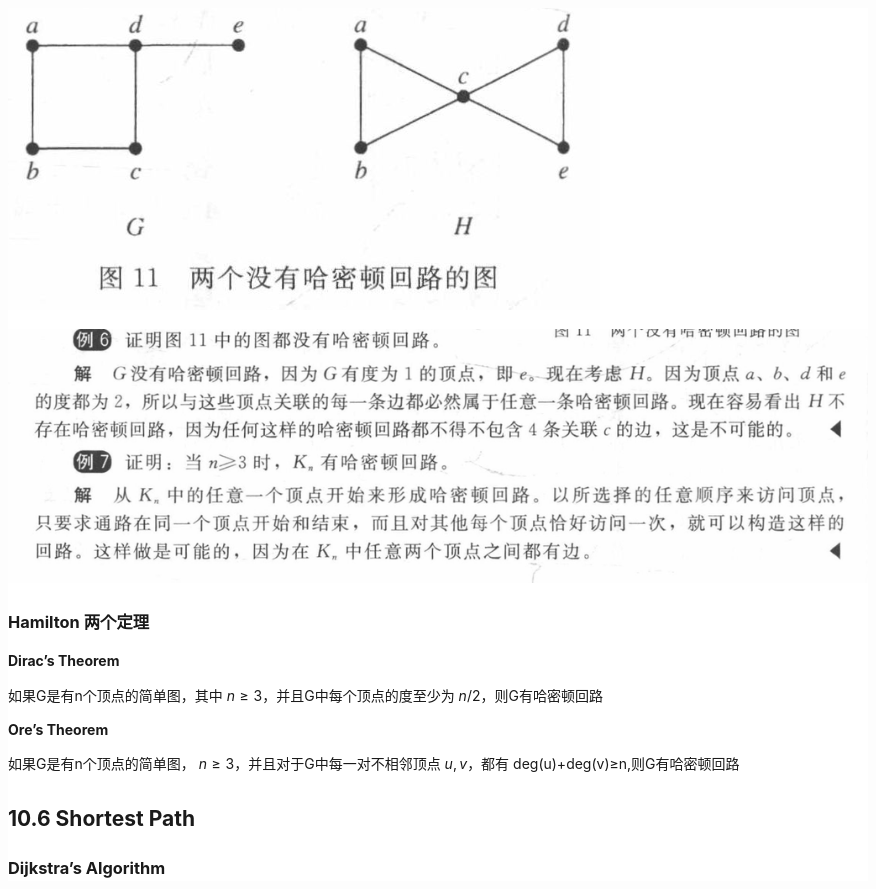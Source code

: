 ![Untitled](Discrete%20Mathematics%20707067c13df14f39b11935dff13def32/Untitled%20168.png)

![Untitled](Discrete%20Mathematics%20707067c13df14f39b11935dff13def32/Untitled%20169.png)

### Hamilton 两个定理

**Dirac’s Theorem**

如果G是有n个顶点的简单图，其中 $n≥3$，并且G中每个顶点的度至少为 $n/2$，则G有哈密顿回路

**Ore’s Theorem**

如果G是有n个顶点的简单图， $n≥3$，并且对于G中每一对不相邻顶点 $u,v$，都有 deg(u)+deg(v)≥n,则G有哈密顿回路

## 10.6 Shortest Path

### Dijkstra’s Algorithm
